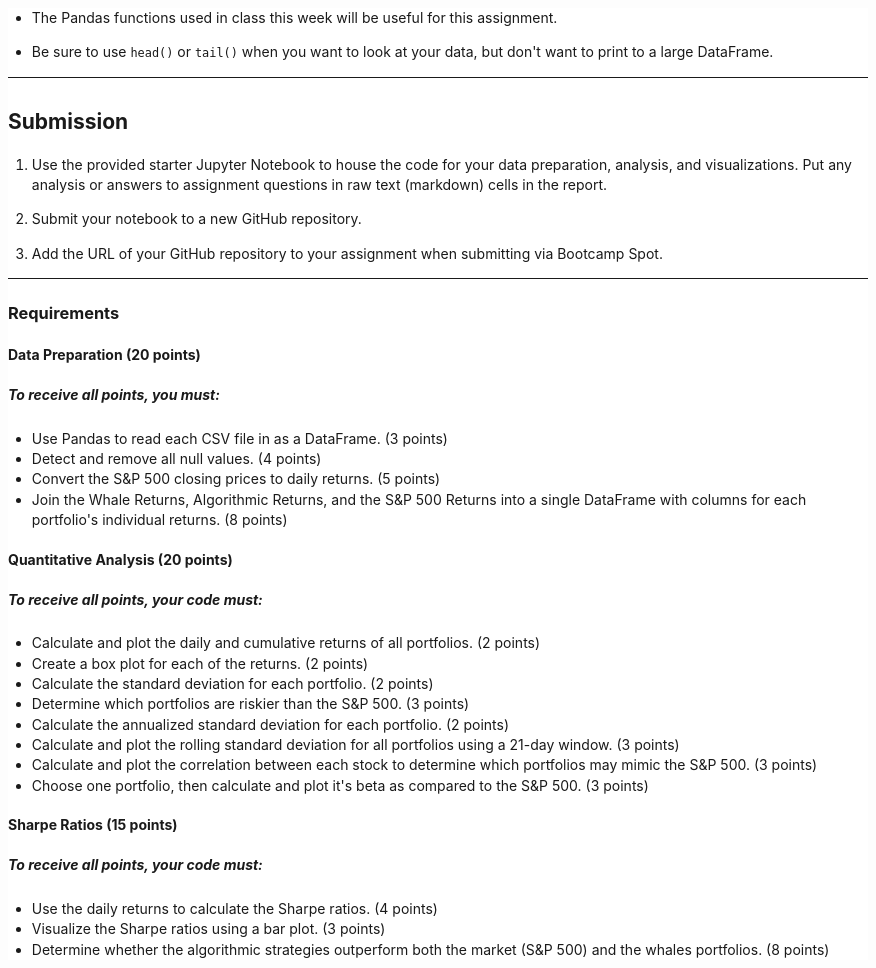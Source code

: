 * The Pandas functions used in class this week will be useful for this assignment.

* Be sure to use `head()` or `tail()` when you want to look at your data, but don't want to print to a large DataFrame.

---

## Submission

1. Use the provided starter Jupyter Notebook to house the code for your data preparation, analysis, and visualizations. Put any analysis or answers to assignment questions in raw text (markdown) cells in the report.

2. Submit your notebook to a new GitHub repository.

3. Add the URL of your GitHub repository to your assignment when submitting via Bootcamp Spot.

---

### Requirements

#### Data Preparation  (20 points)

##### To receive all points, you must:

* Use Pandas to read each CSV file in as a DataFrame. (3 points)
* Detect and remove all null values. (4 points)
* Convert the S&P 500 closing prices to daily returns. (5 points)
* Join the Whale Returns, Algorithmic Returns, and the S&P 500 Returns into a single DataFrame with columns for each portfolio's individual returns. (8 points)

#### Quantitative Analysis (20 points)

##### To receive all points, your code must:

* Calculate and plot the daily and cumulative returns of all portfolios. (2 points)
* Create a box plot for each of the returns. (2 points)
* Calculate the standard deviation for each portfolio. (2 points)
* Determine which portfolios are riskier than the S&P 500. (3 points)
* Calculate the annualized standard deviation for each portfolio. (2 points)
* Calculate and plot the rolling standard deviation for all portfolios using a 21-day window. (3 points)
* Calculate and plot the correlation between each stock to determine which portfolios may mimic the S&P 500. (3 points)
* Choose one portfolio, then calculate and plot it's beta as compared to the S&P 500. (3 points)

#### Sharpe Ratios (15 points)

##### To receive all points, your code must:

* Use the daily returns to calculate the Sharpe ratios. (4 points)
* Visualize the Sharpe ratios using a bar plot. (3 points)
* Determine whether the algorithmic strategies outperform both the market (S&P 500) and the whales portfolios. (8 points)
